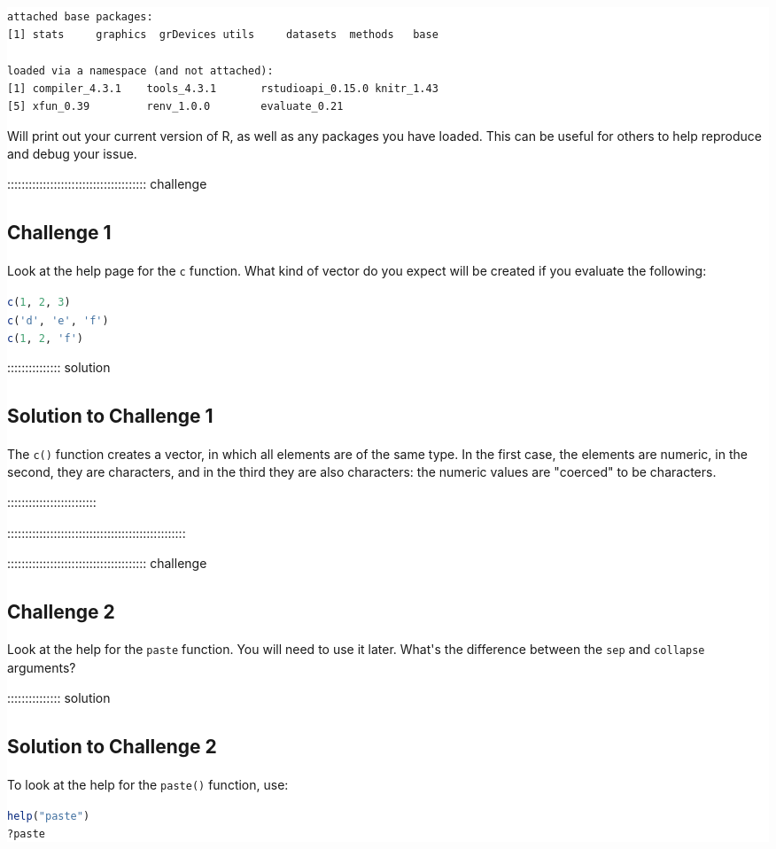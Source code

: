 ```{.output}
attached base packages:
[1] stats     graphics  grDevices utils     datasets  methods   base     

loaded via a namespace (and not attached):
[1] compiler_4.3.1    tools_4.3.1       rstudioapi_0.15.0 knitr_1.43       
[5] xfun_0.39         renv_1.0.0        evaluate_0.21    
```

Will print out your current version of R, as well as any packages you
have loaded. This can be useful for others to help reproduce and debug
your issue.

:::::::::::::::::::::::::::::::::::::::  challenge

## Challenge 1

Look at the help page for the `c` function. What kind of vector do you
expect will be created if you evaluate the following:


```r
c(1, 2, 3)
c('d', 'e', 'f')
c(1, 2, 'f')
```

:::::::::::::::  solution

## Solution to Challenge 1

The `c()` function creates a vector, in which all elements are of the
same type. In the first case, the elements are numeric, in the
second, they are characters, and in the third they are also characters:
the numeric values are "coerced" to be characters.



:::::::::::::::::::::::::

::::::::::::::::::::::::::::::::::::::::::::::::::

:::::::::::::::::::::::::::::::::::::::  challenge

## Challenge 2

Look at the help for the `paste` function. You will need to use it later.
What's the difference between the `sep` and `collapse` arguments?

:::::::::::::::  solution

## Solution to Challenge 2

To look at the help for the `paste()` function, use:


```r
help("paste")
?paste
```

